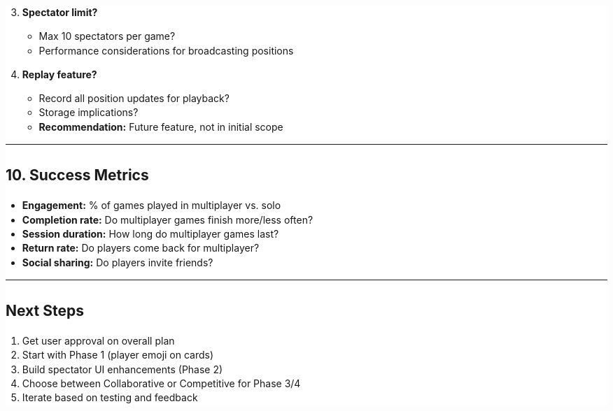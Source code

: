 3. **Spectator limit?**
   - Max 10 spectators per game?
   - Performance considerations for broadcasting positions

4. **Replay feature?**
   - Record all position updates for playback?
   - Storage implications?
   - **Recommendation:** Future feature, not in initial scope

---

## 10. Success Metrics

- **Engagement:** % of games played in multiplayer vs. solo
- **Completion rate:** Do multiplayer games finish more/less often?
- **Session duration:** How long do multiplayer games last?
- **Return rate:** Do players come back for multiplayer?
- **Social sharing:** Do players invite friends?

---

## Next Steps

1. Get user approval on overall plan
2. Start with Phase 1 (player emoji on cards)
3. Build spectator UI enhancements (Phase 2)
4. Choose between Collaborative or Competitive for Phase 3/4
5. Iterate based on testing and feedback
